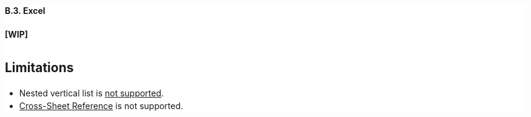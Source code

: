 #### B.3. Excel

**[WIP]**

## Limitations

- Nested vertical list is [not supported](https://github.com/cathei/BakingSheet/issues/36).
- [Cross-Sheet Reference](https://github.com/cathei/BakingSheet?tab=readme-ov-file#using-cross-sheet-reference) is not supported.
